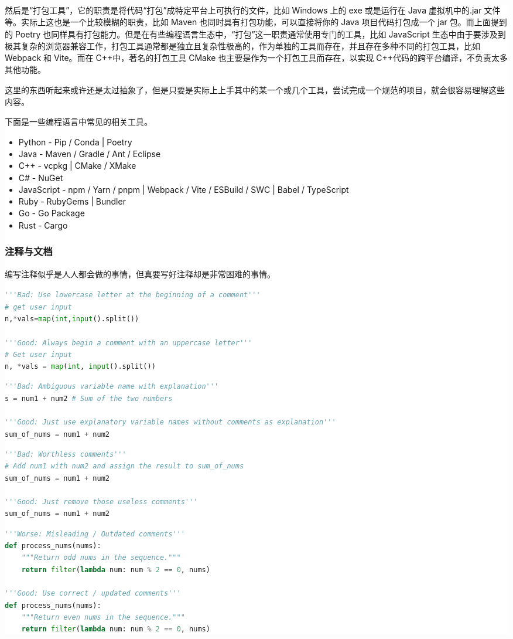 然后是“打包工具”，它的职责是将代码“打包”成特定平台上可执行的文件，比如 Windows 上的 exe 或是运行在 Java 虚拟机中的.jar 文件等。实际上这也是一个比较模糊的职责，比如 Maven 也同时具有打包功能，可以直接将你的 Java 项目代码打包成一个 jar 包。而上面提到的 Poetry 也同样具有打包能力。但是在有些编程语言生态中，“打包”这一职责通常使用专门的工具，比如 JavaScript 生态中由于要涉及到极其复杂的浏览器兼容工作，打包工具通常都是独立且复杂性极高的，作为单独的工具而存在，并且存在多种不同的打包工具，比如 Webpack 和 Vite。而在 C++中，著名的打包工具 CMake 也主要是作为一个打包工具而存在，以实现 C++代码的跨平台编译，不负责太多其他功能。

这里的东西听起来或许还是太过抽象了，但是只要是实际上上手其中的某一个或几个工具，尝试完成一个规范的项目，就会很容易理解这些内容。

下面是一些编程语言中常见的相关工具。

- Python - Pip / Conda | Poetry
- Java - Maven / Gradle / Ant / Eclipse
- C++ - vcpkg | CMake / XMake
- C# - NuGet
- JavaScript - npm / Yarn / pnpm | Webpack / Vite / ESBuild / SWC | Babel / TypeScript
- Ruby - RubyGems | Bundler
- Go - Go Package
- Rust - Cargo

### 注释与文档

编写注释似乎是人人都会做的事情，但真要写好注释却是非常困难的事情。

```python
'''Bad: Use lowercase letter at the beginning of a comment'''
# get user input
n,*vals=map(int,input().split())

'''Good: Always begin a comment with an uppercase letter'''
# Get user input
n, *vals = map(int, input().split())
```

```python
'''Bad: Ambiguous variable name with explanation'''
s = num1 + num2 # Sum of the two numbers

'''Good: Just use explanatory variable names without comments as explanation'''
sum_of_nums = num1 + num2
```

```python
'''Bad: Worthless comments'''
# Add num1 with num2 and assign the result to sum_of_nums
sum_of_nums = num1 + num2

'''Good: Just remove those useless comments'''
sum_of_nums = num1 + num2
```

```python
'''Worse: Misleading / Outdated comments'''
def process_nums(nums):
    """Return odd nums in the sequence."""
    return filter(lambda num: num % 2 == 0, nums)

'''Good: Use correct / updated comments'''
def process_nums(nums):
    """Return even nums in the sequence."""
    return filter(lambda num: num % 2 == 0, nums)
```
